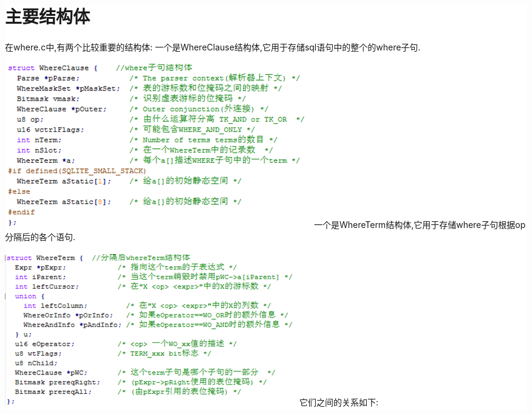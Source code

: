 
# 主要结构体

在where.c中,有两个比较重要的结构体:
一个是WhereClause结构体,它用于存储sql语句中的整个的where子句.

![](pic/whereClause.png)
一个是WhereTerm结构体,它用于存储where子句根据op分隔后的各个语句.

![](pic/whereTerm.png)
它们之间的关系如下:
